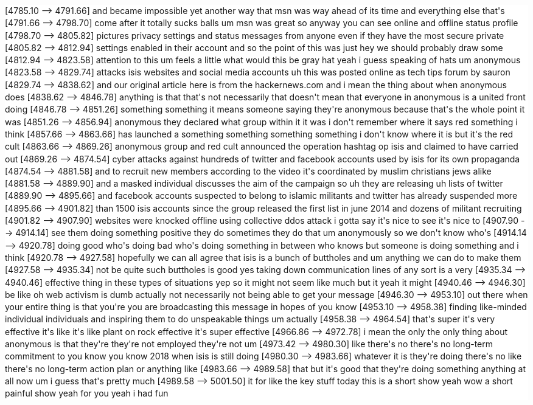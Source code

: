 [4785.10 --> 4791.66]  and became impossible yet another way that msn was way ahead of its time and everything else that's
[4791.66 --> 4798.70]  come after it totally sucks balls um msn was great so anyway you can see online and offline status profile
[4798.70 --> 4805.82]  pictures privacy settings and status messages from anyone even if they have the most secure private
[4805.82 --> 4812.94]  settings enabled in their account and so the point of this was just hey we should probably draw some
[4812.94 --> 4823.58]  attention to this um feels a little what would this be gray hat yeah i guess speaking of hats um anonymous
[4823.58 --> 4829.74]  attacks isis websites and social media accounts uh this was posted online as tech tips forum by sauron
[4829.74 --> 4838.62]  and our original article here is from the hackernews.com and i mean the thing about when anonymous does
[4838.62 --> 4846.78]  anything is that that's not necessarily that doesn't mean that everyone in anonymous is a united front doing
[4846.78 --> 4851.26]  something something it means someone saying they're anonymous because that's the whole point it was
[4851.26 --> 4856.94]  anonymous they declared what group within it it was i don't remember where it says red something i think
[4857.66 --> 4863.66]  has launched a something something something something i don't know where it is but it's the red cult
[4863.66 --> 4869.26]  anonymous group and red cult announced the operation hashtag op isis and claimed to have carried out
[4869.26 --> 4874.54]  cyber attacks against hundreds of twitter and facebook accounts used by isis for its own propaganda
[4874.54 --> 4881.58]  and to recruit new members according to the video it's coordinated by muslim christians jews alike
[4881.58 --> 4889.90]  and a masked individual discusses the aim of the campaign so uh they are releasing uh lists of twitter
[4889.90 --> 4895.66]  and facebook accounts suspected to belong to islamic militants and twitter has already suspended more
[4895.66 --> 4901.82]  than 1500 isis accounts since the group released the first list in june 2014 and dozens of militant recruiting
[4901.82 --> 4907.90]  websites were knocked offline using collective ddos attack i gotta say it's nice to see it's nice to
[4907.90 --> 4914.14]  see them doing something positive they do sometimes they do that um anonymously so we don't know who's
[4914.14 --> 4920.78]  doing good who's doing bad who's doing something in between who knows but someone is doing something and i think
[4920.78 --> 4927.58]  hopefully we can all agree that isis is a bunch of buttholes and um anything we can do to make them
[4927.58 --> 4935.34]  not be quite such buttholes is good yes taking down communication lines of any sort is a very
[4935.34 --> 4940.46]  effective thing in these types of situations yep so it might not seem like much but it yeah it might
[4940.46 --> 4946.30]  be like oh web activism is dumb actually not necessarily not being able to get your message
[4946.30 --> 4953.10]  out there when your entire thing is that you're you are broadcasting this message in hopes of you know
[4953.10 --> 4958.38]  finding like-minded individual individuals and inspiring them to do unspeakable things um actually
[4958.38 --> 4964.54]  that's super it's very effective it's like it's like plant on rock effective it's super effective
[4966.86 --> 4972.78]  i mean the only the only thing about anonymous is that they're they're not employed they're not um
[4973.42 --> 4980.30]  like there's no there's no long-term commitment to you know you know 2018 when isis is still doing
[4980.30 --> 4983.66]  whatever it is they're doing there's no like there's no long-term action plan or anything like
[4983.66 --> 4989.58]  that but it's good that they're doing something anything at all now um i guess that's pretty much
[4989.58 --> 5001.50]  it for like the key stuff today this is a short show yeah wow a short painful show yeah for you yeah i had fun